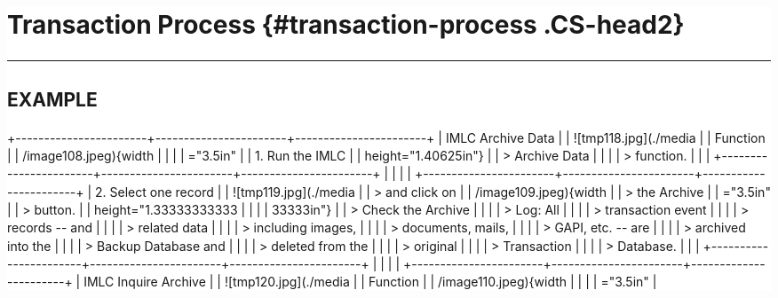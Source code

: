 Transaction Process {#transaction-process .CS-head2}
===================

  ---------
  EXAMPLE
  ---------

+-----------------------+-----------------------+-----------------------+
| IMLC Archive Data     |                       | ![tmp118.jpg](./media |
| Function              |                       | /image108.jpeg){width |
|                       |                       | ="3.5in"              |
| 1.  Run the IMLC      |                       | height="1.40625in"}   |
|     > Archive Data    |                       |                       |
|     > function.       |                       |                       |
+-----------------------+-----------------------+-----------------------+
|                       |                       |                       |
+-----------------------+-----------------------+-----------------------+
| 2.  Select one record |                       | ![tmp119.jpg](./media |
|     > and click on    |                       | /image109.jpeg){width |
|     > the Archive     |                       | ="3.5in"              |
|     > button.         |                       | height="1.33333333333 |
|                       |                       | 33333in"}             |
| > Check the Archive   |                       |                       |
| > Log: All            |                       |                       |
| > transaction event   |                       |                       |
| > records -- and      |                       |                       |
| > related data        |                       |                       |
| > including images,   |                       |                       |
| > documents, mails,   |                       |                       |
| > GAPI, etc. -- are   |                       |                       |
| > archived into the   |                       |                       |
| > Backup Database and |                       |                       |
| > deleted from the    |                       |                       |
| > original            |                       |                       |
| > Transaction         |                       |                       |
| > Database.           |                       |                       |
+-----------------------+-----------------------+-----------------------+
|                       |                       |                       |
+-----------------------+-----------------------+-----------------------+
| IMLC Inquire Archive  |                       | ![tmp120.jpg](./media |
| Function              |                       | /image110.jpeg){width |
|                       |                       | ="3.5in"              |